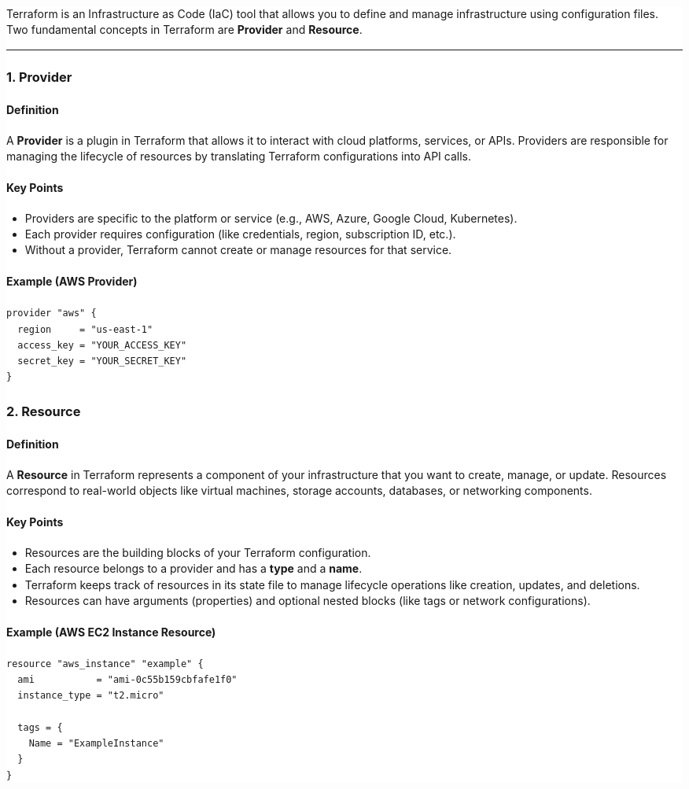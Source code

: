 Terraform is an Infrastructure as Code (IaC) tool that allows you to define and manage infrastructure using configuration files. Two fundamental concepts in Terraform are **Provider** and **Resource**.

---

### 1. Provider

#### Definition
A **Provider** is a plugin in Terraform that allows it to interact with cloud platforms, services, or APIs. Providers are responsible for managing the lifecycle of resources by translating Terraform configurations into API calls.

#### Key Points
- Providers are specific to the platform or service (e.g., AWS, Azure, Google Cloud, Kubernetes).
- Each provider requires configuration (like credentials, region, subscription ID, etc.).
- Without a provider, Terraform cannot create or manage resources for that service.

#### Example (AWS Provider)
```hcl
provider "aws" {
  region     = "us-east-1"
  access_key = "YOUR_ACCESS_KEY"
  secret_key = "YOUR_SECRET_KEY"
}
```
### 2. Resource

#### Definition
A **Resource** in Terraform represents a component of your infrastructure that you want to create, manage, or update. Resources correspond to real-world objects like virtual machines, storage accounts, databases, or networking components.

#### Key Points
- Resources are the building blocks of your Terraform configuration.
- Each resource belongs to a provider and has a **type** and a **name**.
- Terraform keeps track of resources in its state file to manage lifecycle operations like creation, updates, and deletions.
- Resources can have arguments (properties) and optional nested blocks (like tags or network configurations).

#### Example (AWS EC2 Instance Resource)
```hcl
resource "aws_instance" "example" {
  ami           = "ami-0c55b159cbfafe1f0"
  instance_type = "t2.micro"

  tags = {
    Name = "ExampleInstance"
  }
}
```
